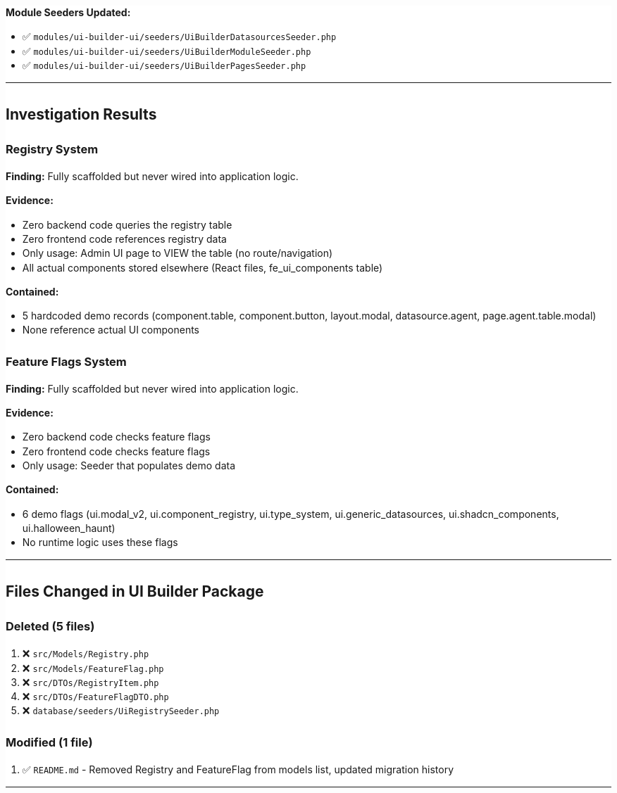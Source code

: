 **Module Seeders Updated:**
- ✅ `modules/ui-builder-ui/seeders/UiBuilderDatasourcesSeeder.php`
- ✅ `modules/ui-builder-ui/seeders/UiBuilderModuleSeeder.php`
- ✅ `modules/ui-builder-ui/seeders/UiBuilderPagesSeeder.php`

---

## Investigation Results

### Registry System
**Finding:** Fully scaffolded but never wired into application logic.

**Evidence:**
- Zero backend code queries the registry table
- Zero frontend code references registry data
- Only usage: Admin UI page to VIEW the table (no route/navigation)
- All actual components stored elsewhere (React files, fe_ui_components table)

**Contained:**
- 5 hardcoded demo records (component.table, component.button, layout.modal, datasource.agent, page.agent.table.modal)
- None reference actual UI components

### Feature Flags System
**Finding:** Fully scaffolded but never wired into application logic.

**Evidence:**
- Zero backend code checks feature flags
- Zero frontend code checks feature flags
- Only usage: Seeder that populates demo data

**Contained:**
- 6 demo flags (ui.modal_v2, ui.component_registry, ui.type_system, ui.generic_datasources, ui.shadcn_components, ui.halloween_haunt)
- No runtime logic uses these flags

---

## Files Changed in UI Builder Package

### Deleted (5 files)
1. ❌ `src/Models/Registry.php`
2. ❌ `src/Models/FeatureFlag.php`
3. ❌ `src/DTOs/RegistryItem.php`
4. ❌ `src/DTOs/FeatureFlagDTO.php`
5. ❌ `database/seeders/UiRegistrySeeder.php`

### Modified (1 file)
1. ✅ `README.md` - Removed Registry and FeatureFlag from models list, updated migration history

---

